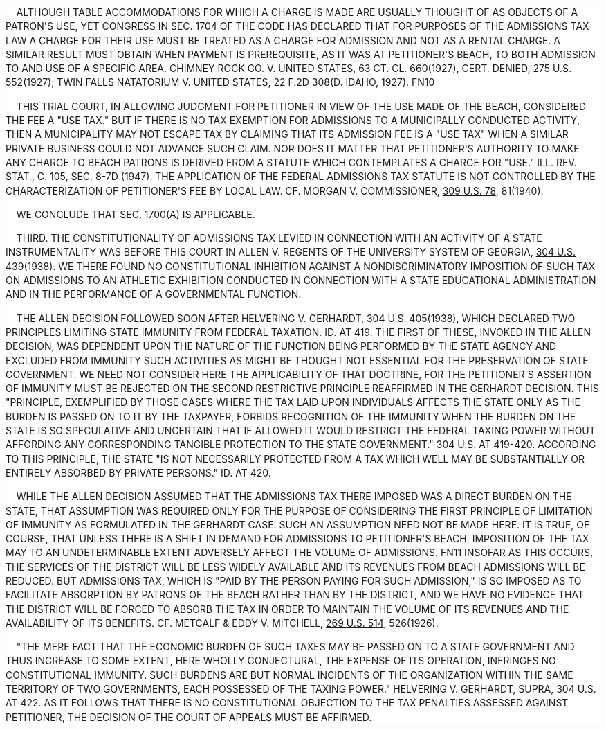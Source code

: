     ALTHOUGH TABLE ACCOMMODATIONS FOR WHICH A CHARGE IS MADE ARE USUALLY THOUGHT OF AS OBJECTS OF A PATRON'S USE, YET CONGRESS IN SEC. 1704 OF THE CODE HAS DECLARED THAT FOR PURPOSES OF THE ADMISSIONS TAX LAW A CHARGE FOR THEIR USE MUST BE TREATED AS A CHARGE FOR ADMISSION AND NOT AS A RENTAL CHARGE.  A SIMILAR RESULT MUST OBTAIN WHEN PAYMENT IS PREREQUISITE, AS IT WAS AT PETITIONER'S BEACH, TO BOTH ADMISSION TO AND USE OF A SPECIFIC AREA.  CHIMNEY ROCK CO. V. UNITED STATES, 63 CT. CL. 660(1927), CERT. DENIED, [275 U.S. 552][/us/courts/scotus/usReporter/275/552](1927); TWIN FALLS NATATORIUM V. UNITED STATES, 22 F.2D 308(D. IDAHO, 1927).  FN10

    THIS TRIAL COURT, IN ALLOWING JUDGMENT FOR PETITIONER IN VIEW OF THE USE MADE OF THE BEACH, CONSIDERED THE FEE A "USE TAX."  BUT IF THERE IS NO TAX EXEMPTION FOR ADMISSIONS TO A MUNICIPALLY CONDUCTED ACTIVITY, THEN A MUNICIPALITY MAY NOT ESCAPE TAX BY CLAIMING THAT ITS ADMISSION FEE IS A "USE TAX" WHEN A SIMILAR PRIVATE BUSINESS COULD NOT ADVANCE SUCH CLAIM.  NOR DOES IT MATTER THAT PETITIONER'S AUTHORITY TO MAKE ANY CHARGE TO BEACH PATRONS  IS DERIVED FROM A STATUTE WHICH CONTEMPLATES A CHARGE FOR "USE."  ILL. REV. STAT., C. 105, SEC. 8-7D (1947).  THE APPLICATION OF THE FEDERAL ADMISSIONS TAX STATUTE IS NOT CONTROLLED BY THE CHARACTERIZATION OF PETITIONER'S FEE BY LOCAL LAW.  CF. MORGAN V. COMMISSIONER, [309 U.S. 78][/us/courts/scotus/usReporter/309/78], 81(1940).

    WE CONCLUDE THAT SEC. 1700(A) IS APPLICABLE.

    THIRD.  THE CONSTITUTIONALITY OF ADMISSIONS TAX LEVIED IN CONNECTION WITH AN ACTIVITY OF A STATE INSTRUMENTALITY WAS BEFORE THIS COURT IN ALLEN V. REGENTS OF THE UNIVERSITY SYSTEM OF GEORGIA, [304 U.S. 439][/us/courts/scotus/usReporter/304/439](1938).  WE THERE FOUND NO CONSTITUTIONAL INHIBITION AGAINST A NONDISCRIMINATORY IMPOSITION OF SUCH TAX ON ADMISSIONS TO AN ATHLETIC EXHIBITION CONDUCTED IN CONNECTION WITH A STATE EDUCATIONAL ADMINISTRATION AND IN THE PERFORMANCE OF A GOVERNMENTAL FUNCTION.

    THE ALLEN DECISION FOLLOWED SOON AFTER HELVERING V. GERHARDT, [304 U.S. 405][/us/courts/scotus/usReporter/304/405](1938), WHICH DECLARED TWO PRINCIPLES LIMITING STATE IMMUNITY FROM FEDERAL TAXATION.  ID. AT 419.  THE FIRST OF THESE, INVOKED IN THE ALLEN DECISION, WAS DEPENDENT UPON THE NATURE OF THE FUNCTION BEING PERFORMED BY THE STATE AGENCY AND EXCLUDED FROM IMMUNITY SUCH ACTIVITIES AS MIGHT BE THOUGHT NOT ESSENTIAL FOR THE PRESERVATION OF STATE GOVERNMENT.  WE NEED NOT CONSIDER HERE THE APPLICABILITY OF THAT DOCTRINE, FOR THE PETITIONER'S ASSERTION OF IMMUNITY MUST BE REJECTED ON THE SECOND RESTRICTIVE PRINCIPLE REAFFIRMED IN THE GERHARDT DECISION.  THIS "PRINCIPLE, EXEMPLIFIED BY THOSE CASES WHERE THE TAX LAID UPON INDIVIDUALS AFFECTS THE STATE ONLY AS THE BURDEN IS PASSED ON TO IT BY THE TAXPAYER, FORBIDS RECOGNITION OF THE IMMUNITY WHEN THE BURDEN ON THE STATE IS SO SPECULATIVE AND UNCERTAIN THAT IF ALLOWED IT WOULD RESTRICT THE FEDERAL TAXING POWER WITHOUT AFFORDING ANY CORRESPONDING TANGIBLE PROTECTION TO THE STATE GOVERNMENT."  304 U.S. AT 419-420.  ACCORDING TO THIS PRINCIPLE, THE STATE "IS NOT NECESSARILY PROTECTED FROM A TAX WHICH WELL MAY BE SUBSTANTIALLY OR ENTIRELY ABSORBED BY PRIVATE PERSONS."  ID. AT 420.

    WHILE THE ALLEN DECISION ASSUMED THAT THE ADMISSIONS TAX THERE IMPOSED WAS A DIRECT BURDEN ON THE STATE, THAT ASSUMPTION WAS REQUIRED ONLY FOR THE PURPOSE OF CONSIDERING THE FIRST PRINCIPLE OF LIMITATION OF IMMUNITY AS FORMULATED IN THE GERHARDT CASE.  SUCH AN ASSUMPTION NEED NOT BE MADE HERE.  IT IS TRUE, OF COURSE, THAT UNLESS THERE IS A SHIFT IN DEMAND FOR ADMISSIONS TO PETITIONER'S BEACH, IMPOSITION OF THE TAX MAY TO AN UNDETERMINABLE EXTENT ADVERSELY AFFECT THE VOLUME OF ADMISSIONS.  FN11  INSOFAR AS THIS OCCURS, THE SERVICES OF THE DISTRICT WILL BE LESS WIDELY AVAILABLE AND ITS REVENUES FROM BEACH ADMISSIONS WILL BE REDUCED.  BUT ADMISSIONS TAX, WHICH IS "PAID BY THE PERSON PAYING FOR SUCH ADMISSION," IS SO IMPOSED AS TO FACILITATE ABSORPTION BY PATRONS OF THE BEACH RATHER THAN BY THE DISTRICT, AND WE HAVE NO EVIDENCE THAT THE DISTRICT WILL BE FORCED TO ABSORB THE TAX IN ORDER TO MAINTAIN THE VOLUME OF ITS REVENUES AND THE AVAILABILITY OF ITS BENEFITS.  CF. METCALF & EDDY V. MITCHELL, [269 U.S. 514][/us/courts/scotus/usReporter/269/514], 526(1926).

    "THE MERE FACT THAT THE ECONOMIC BURDEN OF SUCH TAXES MAY BE PASSED ON TO A STATE GOVERNMENT AND THUS INCREASE TO SOME EXTENT, HERE WHOLLY CONJECTURAL, THE EXPENSE OF ITS OPERATION, INFRINGES NO CONSTITUTIONAL IMMUNITY.  SUCH BURDENS ARE BUT NORMAL INCIDENTS OF THE ORGANIZATION WITHIN THE SAME TERRITORY OF TWO GOVERNMENTS, EACH POSSESSED OF THE TAXING POWER."  HELVERING V. GERHARDT, SUPRA, 304 U.S. AT 422.    AS IT FOLLOWS THAT THERE IS NO CONSTITUTIONAL OBJECTION TO THE TAX PENALTIES ASSESSED AGAINST PETITIONER, THE DECISION OF THE COURT OF APPEALS MUST BE AFFIRMED.


[/us/courts/scotus/usReporter/338/411]: https://publicdocs.github.io/go/links?ns=uslm-x&ref=%2Fus%2Fcourts%2Fscotus%2FusReporter%2F338%2F411
[/us/courts/scotus/usReporter/337/937]: https://publicdocs.github.io/go/links?ns=uslm-x&ref=%2Fus%2Fcourts%2Fscotus%2FusReporter%2F337%2F937
[/us/courts/scotus/usReporter/337/937]: https://publicdocs.github.io/go/links?ns=uslm-x&ref=%2Fus%2Fcourts%2Fscotus%2FusReporter%2F337%2F937
[/us/stat/55/687]: https://publicdocs.github.io/go/links?ns=uslm&ref=%2Fus%2Fstat%2F55%2F687
[/us/courts/scotus/usReporter/326/572]: https://publicdocs.github.io/go/links?ns=uslm-x&ref=%2Fus%2Fcourts%2Fscotus%2FusReporter%2F326%2F572
[/us/courts/scotus/usReporter/304/439]: https://publicdocs.github.io/go/links?ns=uslm-x&ref=%2Fus%2Fcourts%2Fscotus%2FusReporter%2F304%2F439
[/us/courts/scotus/usReporter/305/79]: https://publicdocs.github.io/go/links?ns=uslm-x&ref=%2Fus%2Fcourts%2Fscotus%2FusReporter%2F305%2F79
[/us/courts/scotus/usReporter/275/552]: https://publicdocs.github.io/go/links?ns=uslm-x&ref=%2Fus%2Fcourts%2Fscotus%2FusReporter%2F275%2F552
[/us/courts/scotus/usReporter/309/78]: https://publicdocs.github.io/go/links?ns=uslm-x&ref=%2Fus%2Fcourts%2Fscotus%2FusReporter%2F309%2F78
[/us/courts/scotus/usReporter/304/439]: https://publicdocs.github.io/go/links?ns=uslm-x&ref=%2Fus%2Fcourts%2Fscotus%2FusReporter%2F304%2F439
[/us/courts/scotus/usReporter/304/405]: https://publicdocs.github.io/go/links?ns=uslm-x&ref=%2Fus%2Fcourts%2Fscotus%2FusReporter%2F304%2F405
[/us/courts/scotus/usReporter/269/514]: https://publicdocs.github.io/go/links?ns=uslm-x&ref=%2Fus%2Fcourts%2Fscotus%2FusReporter%2F269%2F514
[/us/stat/58/21]: https://publicdocs.github.io/go/links?ns=uslm&ref=%2Fus%2Fstat%2F58%2F21
[/us/stat/49/1757]: https://publicdocs.github.io/go/links?ns=uslm&ref=%2Fus%2Fstat%2F49%2F1757
[/us/stat/55/303]: https://publicdocs.github.io/go/links?ns=uslm&ref=%2Fus%2Fstat%2F55%2F303
[/us/stat/55/687]: https://publicdocs.github.io/go/links?ns=uslm&ref=%2Fus%2Fstat%2F55%2F687
[/us/stat/40/1057]: https://publicdocs.github.io/go/links?ns=uslm&ref=%2Fus%2Fstat%2F40%2F1057
[/us/stat/42/227]: https://publicdocs.github.io/go/links?ns=uslm&ref=%2Fus%2Fstat%2F42%2F227
[/us/stat/43/253]: https://publicdocs.github.io/go/links?ns=uslm&ref=%2Fus%2Fstat%2F43%2F253
[/us/stat/44/9]: https://publicdocs.github.io/go/links?ns=uslm&ref=%2Fus%2Fstat%2F44%2F9
[/us/stat/45/791]: https://publicdocs.github.io/go/links?ns=uslm&ref=%2Fus%2Fstat%2F45%2F791
[/us/stat/47/169]: https://publicdocs.github.io/go/links?ns=uslm&ref=%2Fus%2Fstat%2F47%2F169
[/us/stat/49/431]: https://publicdocs.github.io/go/links?ns=uslm&ref=%2Fus%2Fstat%2F49%2F431
[/us/stat/55/687]: https://publicdocs.github.io/go/links?ns=uslm&ref=%2Fus%2Fstat%2F55%2F687